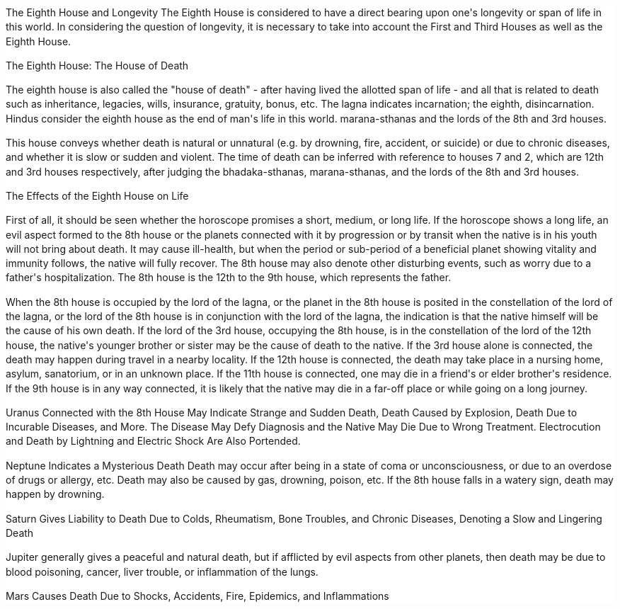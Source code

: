 The Eighth House and Longevity
The Eighth House is considered to have a direct bearing upon one's longevity or span of life in this world. In considering the question of longevity, it is necessary to take into account the First and Third Houses as well as the Eighth House.

The Eighth House: The House of Death

The eighth house is also called the "house of death" - after having lived the allotted span of life - and all that is related to death such as inheritance, legacies, wills, insurance, gratuity, bonus, etc. The lagna indicates incarnation; the eighth, disincarnation. Hindus consider the eighth house as the end of man's life in this world. marana-sthanas and the lords of the 8th and 3rd houses.

This house conveys whether death is natural or unnatural (e.g. by drowning, fire, accident, or suicide) or due to chronic diseases, and whether it is slow or sudden and violent. The time of death can be inferred with reference to houses 7 and 2, which are 12th and 3rd houses respectively, after judging the bhadaka-sthanas, marana-sthanas, and the lords of the 8th and 3rd houses.

The Effects of the Eighth House on Life

First of all, it should be seen whether the horoscope promises a short, medium, or long life. If the horoscope shows a long life, an evil aspect formed to the 8th house or the planets connected with it by progression or by transit when the native is in his youth will not bring about death. It may cause ill-health, but when the period or sub-period of a beneficial planet showing vitality and immunity follows, the native will fully recover. The 8th house may also denote other disturbing events, such as worry due to a father's hospitalization. The 8th house is the 12th to the 9th house, which represents the father.

When the 8th house is occupied by the lord of the lagna, or the planet in the 8th house is posited in the constellation of the lord of the lagna, or the lord of the 8th house is in conjunction with the lord of the lagna, the indication is that the native himself will be the cause of his own death. If the lord of the 3rd house, occupying the 8th house, is in the constellation of the lord of the 12th house, the native's younger brother or sister may be the cause of death to the native. If the 3rd house alone is connected, the death may happen during travel in a nearby locality. If the 12th house is connected, the death may take place in a nursing home, asylum, sanatorium, or in an unknown place. If the 11th house is connected, one may die in a friend's or elder brother's residence. If the 9th house is in any way connected, it is likely that the native may die in a far-off place or while going on a long journey.

Uranus Connected with the 8th House May Indicate Strange and Sudden Death, Death Caused by Explosion, Death Due to Incurable Diseases, and More. The Disease May Defy Diagnosis and the Native May Die Due to Wrong Treatment. Electrocution and Death by Lightning and Electric Shock Are Also Portended.

Neptune Indicates a Mysterious Death
Death may occur after being in a state of coma or unconsciousness, or due to an overdose of drugs or allergy, etc. Death may also be caused by gas, drowning, poison, etc. If the 8th house falls in a watery sign, death may happen by drowning.

Saturn Gives Liability to Death Due to Colds, Rheumatism, Bone Troubles, and Chronic Diseases, Denoting a Slow and Lingering Death

Jupiter generally gives a peaceful and natural death, but if afflicted by evil aspects from other planets, then death may be due to blood poisoning, cancer, liver trouble, or inflammation of the lungs.

Mars Causes Death Due to Shocks, Accidents, Fire, Epidemics, and Inflammations
